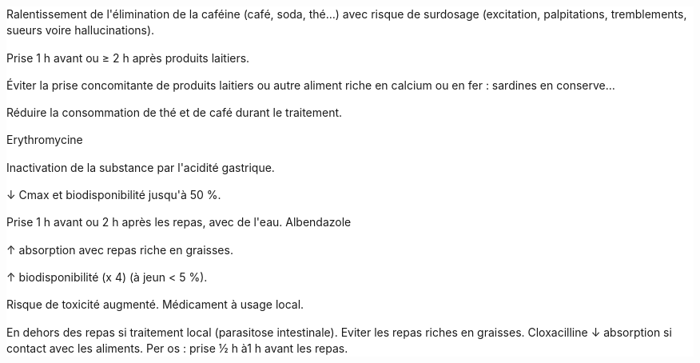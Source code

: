 Ralentissement de l'élimination de la caféine (café, soda, thé…) avec risque de surdosage (excitation, palpitations, tremblements, sueurs voire hallucinations).

</td>

<td>

Prise 1 h avant ou ≥ 2 h après produits laitiers.

Éviter la prise concomitante de produits laitiers ou autre aliment riche en calcium ou en fer : sardines en conserve…

Réduire la consommation de thé et de café durant le traitement.

</td>

</tr>

<tr>

<th class="rteleft" scope="row">Erythromycine</th>

<td>

Inactivation de la substance par l'acidité gastrique.

↓ Cmax et biodisponibilité jusqu'à 50 %.

</td>

<td>Prise 1 h avant ou 2 h après les repas, avec de l'eau.</td>

</tr>

<tr>

<th class="rteleft" scope="row">Albendazole</th>

<td>

↑ absorption avec repas riche en graisses.

↑ biodisponibilité (x 4) (à jeun < 5 %).

Risque de toxicité augmenté. Médicament à usage local.

</td>

<td>En dehors des repas si traitement local (parasitose intestinale). Eviter les repas riches en graisses.</td>

</tr>

<tr>

<th class="rteleft" scope="row">Cloxacilline</th>

<td>↓ absorption si contact avec les aliments.</td>

<td>Per os : prise ½ h à1 h avant les repas.</td>

</tr>

<tr>
